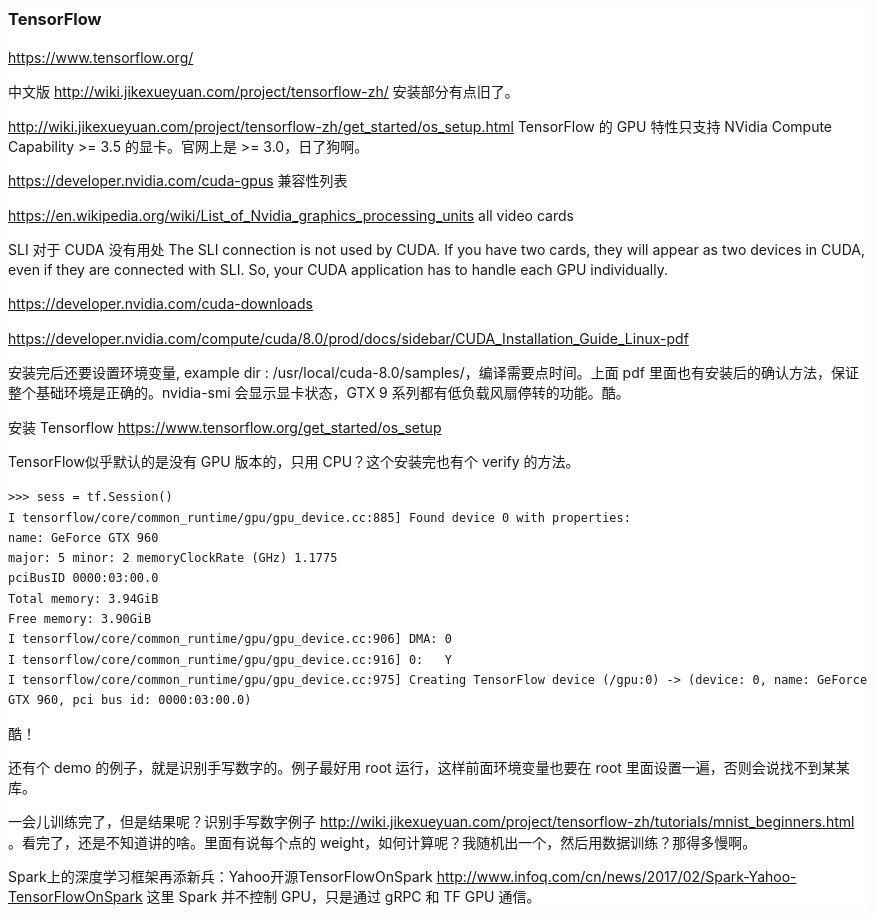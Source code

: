 ### TensorFlow  

<https://www.tensorflow.org/>  

中文版 <http://wiki.jikexueyuan.com/project/tensorflow-zh/> 安装部分有点旧了。 

<http://wiki.jikexueyuan.com/project/tensorflow-zh/get_started/os_setup.html>  TensorFlow 的 GPU 特性只支持 NVidia Compute Capability >= 3.5 的显卡。官网上是 >= 3.0，日了狗啊。  

<https://developer.nvidia.com/cuda-gpus> 兼容性列表 

<https://en.wikipedia.org/wiki/List_of_Nvidia_graphics_processing_units> all video cards 

SLI 对于 CUDA 没有用处 The SLI connection is not used by CUDA. If you have two cards, they will appear as two devices in CUDA, even if they are connected with SLI. So, your CUDA application has to handle each GPU individually. 

<https://developer.nvidia.com/cuda-downloads>   

<https://developer.nvidia.com/compute/cuda/8.0/prod/docs/sidebar/CUDA_Installation_Guide_Linux-pdf>

安装完后还要设置环境变量, example dir : /usr/local/cuda-8.0/samples/，编译需要点时间。上面 pdf 里面也有安装后的确认方法，保证整个基础环境是正确的。nvidia-smi 会显示显卡状态，GTX 9 系列都有低负载风扇停转的功能。酷。 

安装 Tensorflow <https://www.tensorflow.org/get_started/os_setup> 

TensorFlow似乎默认的是没有 GPU 版本的，只用 CPU？这个安装完也有个 verify 的方法。 
```
>>> sess = tf.Session()
I tensorflow/core/common_runtime/gpu/gpu_device.cc:885] Found device 0 with properties:
name: GeForce GTX 960
major: 5 minor: 2 memoryClockRate (GHz) 1.1775
pciBusID 0000:03:00.0
Total memory: 3.94GiB
Free memory: 3.90GiB
I tensorflow/core/common_runtime/gpu/gpu_device.cc:906] DMA: 0
I tensorflow/core/common_runtime/gpu/gpu_device.cc:916] 0:   Y
I tensorflow/core/common_runtime/gpu/gpu_device.cc:975] Creating TensorFlow device (/gpu:0) -> (device: 0, name: GeForce GTX 960, pci bus id: 0000:03:00.0)
```
酷！ 

还有个 demo 的例子，就是识别手写数字的。例子最好用 root 运行，这样前面环境变量也要在 root 里面设置一遍，否则会说找不到某某库。 

一会儿训练完了，但是结果呢？识别手写数字例子 <http://wiki.jikexueyuan.com/project/tensorflow-zh/tutorials/mnist_beginners.html> 。看完了，还是不知道讲的啥。里面有说每个点的 weight，如何计算呢？我随机出一个，然后用数据训练？那得多慢啊。 

Spark上的深度学习框架再添新兵：Yahoo开源TensorFlowOnSpark <http://www.infoq.com/cn/news/2017/02/Spark-Yahoo-TensorFlowOnSpark> 这里 Spark 并不控制 GPU，只是通过 gRPC 和 TF GPU 通信。 
